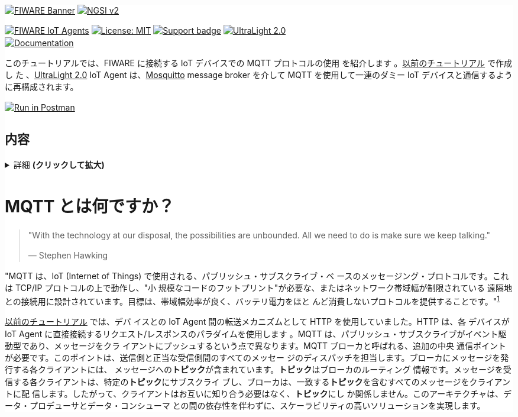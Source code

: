 [![FIWARE Banner](https://fiware.github.io/tutorials.IoT-over-MQTT/img/fiware.png)](https://www.fiware.org/developers)
[![NGSI v2](https://img.shields.io/badge/NGSI-v2-5dc0cf.svg)](https://fiware-ges.github.io/orion/api/v2/stable/)

[![FIWARE IoT Agents](https://nexus.lab.fiware.org/repository/raw/public/badges/chapters/iot-agents.svg)](https://github.com/FIWARE/catalogue/blob/master/iot-agents/README.md)
[![License: MIT](https://img.shields.io/github/license/fiware/tutorials.IoT-over-MQTT.svg)](https://opensource.org/licenses/MIT)
[![Support badge](https://img.shields.io/badge/tag-fiware-orange.svg?logo=stackoverflow)](https://stackoverflow.com/questions/tagged/fiware)
[![UltraLight 2.0](https://img.shields.io/badge/Payload-Ultralight-27ae60.svg)](https://fiware-iotagent-ul.readthedocs.io/en/latest/usermanual/index.html#user-programmers-manual)
<br/> [![Documentation](https://img.shields.io/readthedocs/fiware-tutorials.svg)](https://fiware-tutorials.rtfd.io)



このチュートリアルでは、FIWARE に接続する IoT デバイスでの MQTT プロトコルの使用
を紹介します
。[以前のチュートリアル](https://github.com/FIWARE/tutorials.IoT-Agent) で作成し
た
、[UltraLight 2.0](https://fiware-iotagent-ul.readthedocs.io/en/latest/usermanual/index.html#user-programmers-manual)
IoT Agent は、[Mosquitto](https://mosquitto.org/) message broker を介して MQTT
を使用して一連のダミー IoT デバイスと通信するように再構成されます。

[![Run in Postman](https://run.pstmn.io/button.svg)](https://app.getpostman.com/run-collection/acfd27a941ed57a0cae5)

## 内容

<details><summary>詳細 <b>(クリックして拡大)</b></summary></details>

<a name="what-is-mqtt"></a>

# MQTT とは何ですか？

> "With the technology at our disposal, the possibilities are unbounded. All we
> need to do is make sure we keep talking."
>
> — Stephen Hawking

"MQTT は、IoT (Internet of Things) で使用される、パブリッシュ・サブスクライブ・ベ
ースのメッセージング・プロトコルです。これは TCP/IP プロトコルの上で動作し、"小
規模なコードのフットプリント"が必要な、またはネットワーク帯域幅が制限されている
遠隔地との接続用に設計されています。目標は、帯域幅効率が良く、バッテリ電力をほと
んど消費しないプロトコルを提供することです。"<sup>[1](#footnote1)</sup>

[以前のチュートリアル](https://github.com/FIWARE/tutorials.IoT-Agent) では、デバ
イスとの IoT Agent 間の転送メカニズムとして HTTP を使用していました。HTTP は、各
デバイスが IoT Agent に直接接続するリクエスト/レスポンスのパラダイムを使用します
。MQTT は、パブリッシュ・サブスクライブがイベント駆動型であり、メッセージをクラ
イアントにプッシュするという点で異なります。MQTT ブローカと呼ばれる、追加の中央
通信ポイントが必要です。このポイントは、送信側と正当な受信側間のすべてのメッセー
ジのディスパッチを担当します。ブローカにメッセージを発行する各クライアントには、
メッセージへの**トピック**が含まれています。**トピック**はブローカのルーティング
情報です。メッセージを受信する各クライアントは、特定の**トピック**にサブスクライ
ブし、ブローカは、一致する**トピック**を含むすべてのメッセージをクライアントに配
信します。したがって、クライアントはお互いに知り合う必要はなく、**トピック**にし
か関係しません。このアーキテクチャは、データ・プロデューサとデータ・コンシューマ
との間の依存性を伴わずに、スケーラビリティの高いソリューションを実現します。
